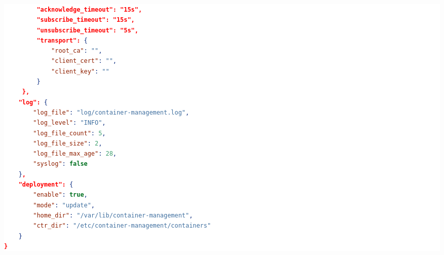 ```json
         "acknowledge_timeout": "15s",
         "subscribe_timeout": "15s",
         "unsubscribe_timeout": "5s",
         "transport": {
             "root_ca": "",
             "client_cert": "",
             "client_key": ""
         }
     },
    "log": {
        "log_file": "log/container-management.log",
        "log_level": "INFO",
        "log_file_count": 5,
        "log_file_size": 2,
        "log_file_max_age": 28,
        "syslog": false
    },
    "deployment": {
        "enable": true,
        "mode": "update",
        "home_dir": "/var/lib/container-management",
        "ctr_dir": "/etc/container-management/containers"
    }
}
```
